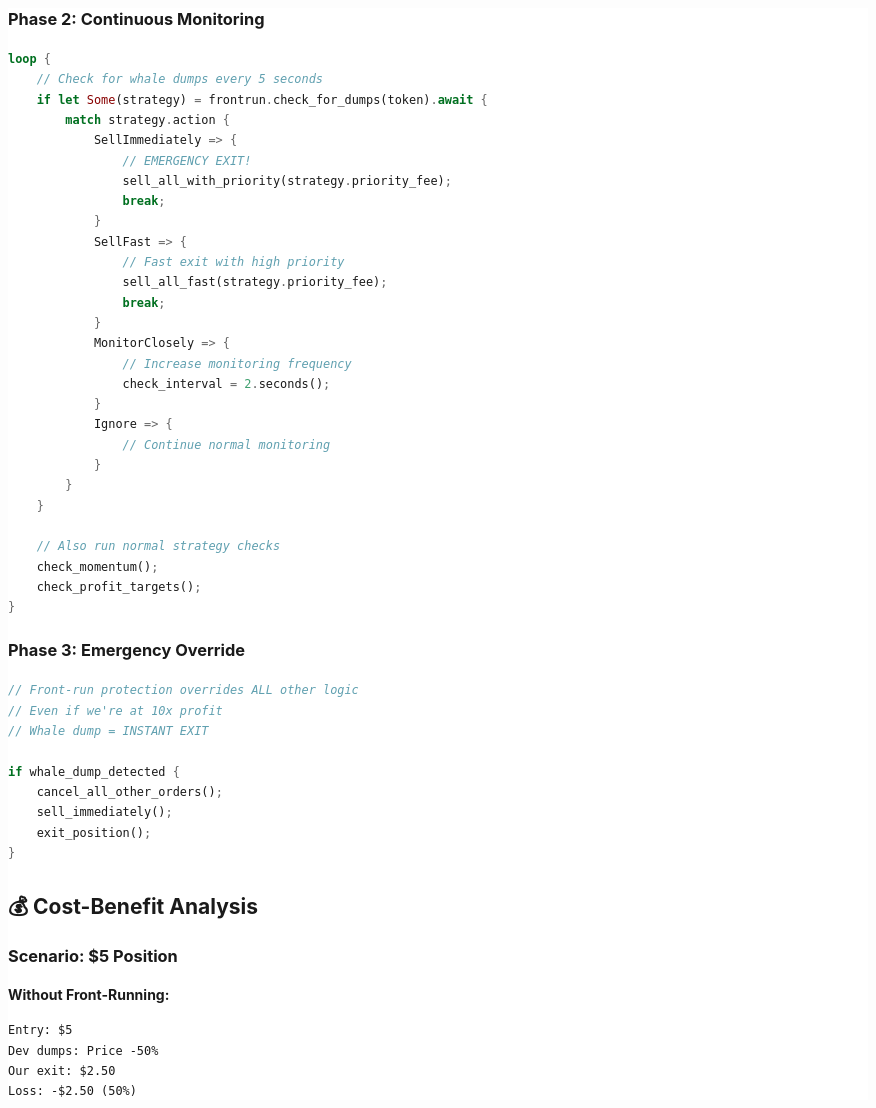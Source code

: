 ### Phase 2: Continuous Monitoring
```rust
loop {
    // Check for whale dumps every 5 seconds
    if let Some(strategy) = frontrun.check_for_dumps(token).await {
        match strategy.action {
            SellImmediately => {
                // EMERGENCY EXIT!
                sell_all_with_priority(strategy.priority_fee);
                break;
            }
            SellFast => {
                // Fast exit with high priority
                sell_all_fast(strategy.priority_fee);
                break;
            }
            MonitorClosely => {
                // Increase monitoring frequency
                check_interval = 2.seconds();
            }
            Ignore => {
                // Continue normal monitoring
            }
        }
    }

    // Also run normal strategy checks
    check_momentum();
    check_profit_targets();
}
```

### Phase 3: Emergency Override
```rust
// Front-run protection overrides ALL other logic
// Even if we're at 10x profit
// Whale dump = INSTANT EXIT

if whale_dump_detected {
    cancel_all_other_orders();
    sell_immediately();
    exit_position();
}
```

## 💰 Cost-Benefit Analysis

### Scenario: $5 Position

**Without Front-Running:**
```
Entry: $5
Dev dumps: Price -50%
Our exit: $2.50
Loss: -$2.50 (50%)
```
